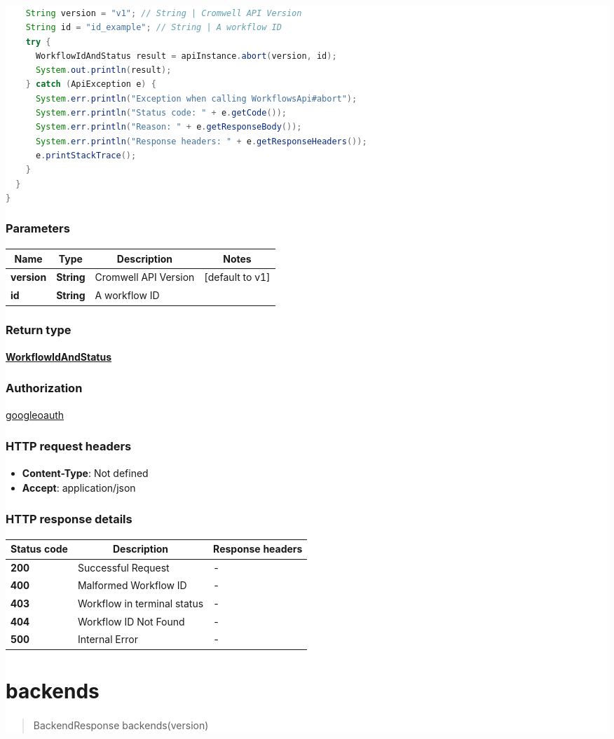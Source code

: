 ```java
    String version = "v1"; // String | Cromwell API Version
    String id = "id_example"; // String | A workflow ID
    try {
      WorkflowIdAndStatus result = apiInstance.abort(version, id);
      System.out.println(result);
    } catch (ApiException e) {
      System.err.println("Exception when calling WorkflowsApi#abort");
      System.err.println("Status code: " + e.getCode());
      System.err.println("Reason: " + e.getResponseBody());
      System.err.println("Response headers: " + e.getResponseHeaders());
      e.printStackTrace();
    }
  }
}
```

### Parameters

| Name | Type | Description  | Notes |
|------------- | ------------- | ------------- | -------------|
| **version** | **String**| Cromwell API Version | [default to v1] |
| **id** | **String**| A workflow ID | |

### Return type

[**WorkflowIdAndStatus**](WorkflowIdAndStatus.md)

### Authorization

[googleoauth](../README.md#googleoauth)

### HTTP request headers

 - **Content-Type**: Not defined
 - **Accept**: application/json

### HTTP response details
| Status code | Description | Response headers |
|-------------|-------------|------------------|
| **200** | Successful Request |  -  |
| **400** | Malformed Workflow ID |  -  |
| **403** | Workflow in terminal status |  -  |
| **404** | Workflow ID Not Found |  -  |
| **500** | Internal Error |  -  |

<a name="backends"></a>
# **backends**
> BackendResponse backends(version)

